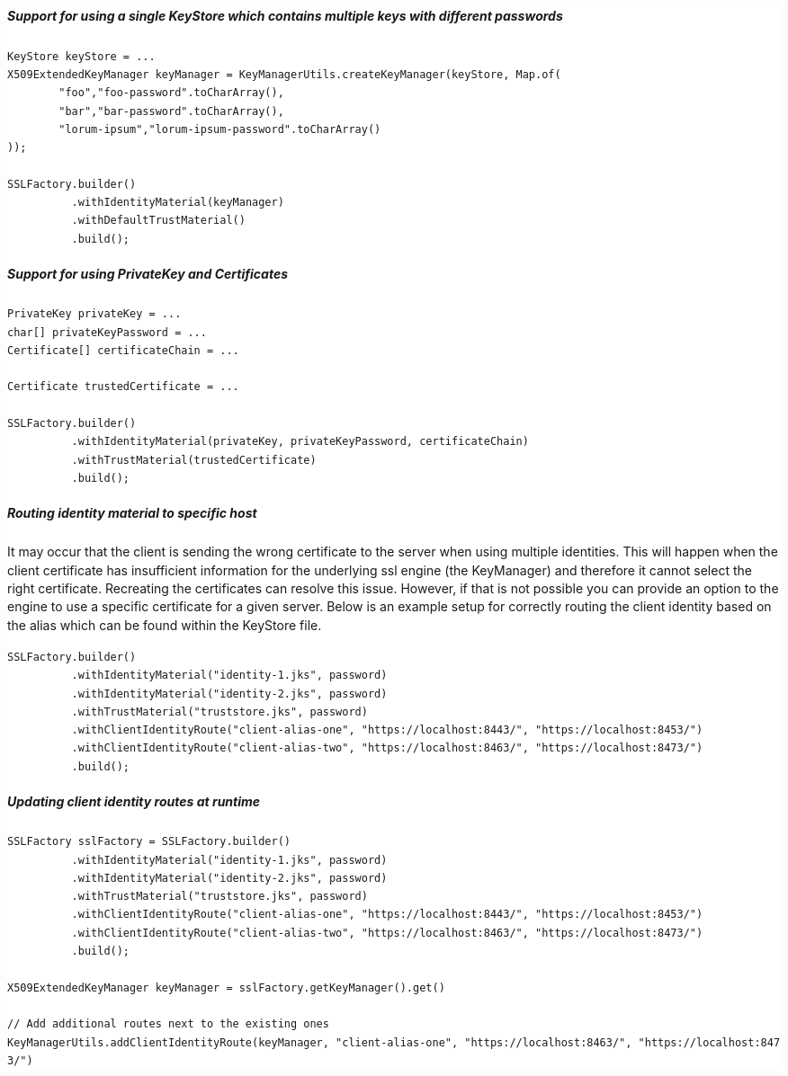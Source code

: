 ##### Support for using a single KeyStore which contains multiple keys with different passwords
```text
KeyStore keyStore = ...
X509ExtendedKeyManager keyManager = KeyManagerUtils.createKeyManager(keyStore, Map.of(
        "foo","foo-password".toCharArray(),
        "bar","bar-password".toCharArray(),
        "lorum-ipsum","lorum-ipsum-password".toCharArray()
));

SSLFactory.builder()
          .withIdentityMaterial(keyManager)
          .withDefaultTrustMaterial()
          .build();
```
##### Support for using PrivateKey and Certificates
```text
PrivateKey privateKey = ...
char[] privateKeyPassword = ...
Certificate[] certificateChain = ...

Certificate trustedCertificate = ...

SSLFactory.builder()
          .withIdentityMaterial(privateKey, privateKeyPassword, certificateChain)
          .withTrustMaterial(trustedCertificate)
          .build();
```
##### Routing identity material to specific host
It may occur that the client is sending the wrong certificate to the server when using multiple identities. This will happen when the client certificate has insufficient information for the underlying ssl engine (the KeyManager) and therefore it cannot select the right certificate.
Recreating the certificates can resolve this issue. However, if that is not possible you can provide an option to the engine to use a specific certificate for a given server. Below is an example setup for correctly routing the client identity based on the alias which can be found within the KeyStore file.
```text
SSLFactory.builder()
          .withIdentityMaterial("identity-1.jks", password)
          .withIdentityMaterial("identity-2.jks", password)
          .withTrustMaterial("truststore.jks", password)
          .withClientIdentityRoute("client-alias-one", "https://localhost:8443/", "https://localhost:8453/")
          .withClientIdentityRoute("client-alias-two", "https://localhost:8463/", "https://localhost:8473/")
          .build();
```
##### Updating client identity routes at runtime
```text
SSLFactory sslFactory = SSLFactory.builder()
          .withIdentityMaterial("identity-1.jks", password)
          .withIdentityMaterial("identity-2.jks", password)
          .withTrustMaterial("truststore.jks", password)
          .withClientIdentityRoute("client-alias-one", "https://localhost:8443/", "https://localhost:8453/")
          .withClientIdentityRoute("client-alias-two", "https://localhost:8463/", "https://localhost:8473/")
          .build();

X509ExtendedKeyManager keyManager = sslFactory.getKeyManager().get()

// Add additional routes next to the existing ones
KeyManagerUtils.addClientIdentityRoute(keyManager, "client-alias-one", "https://localhost:8463/", "https://localhost:8473/")
```